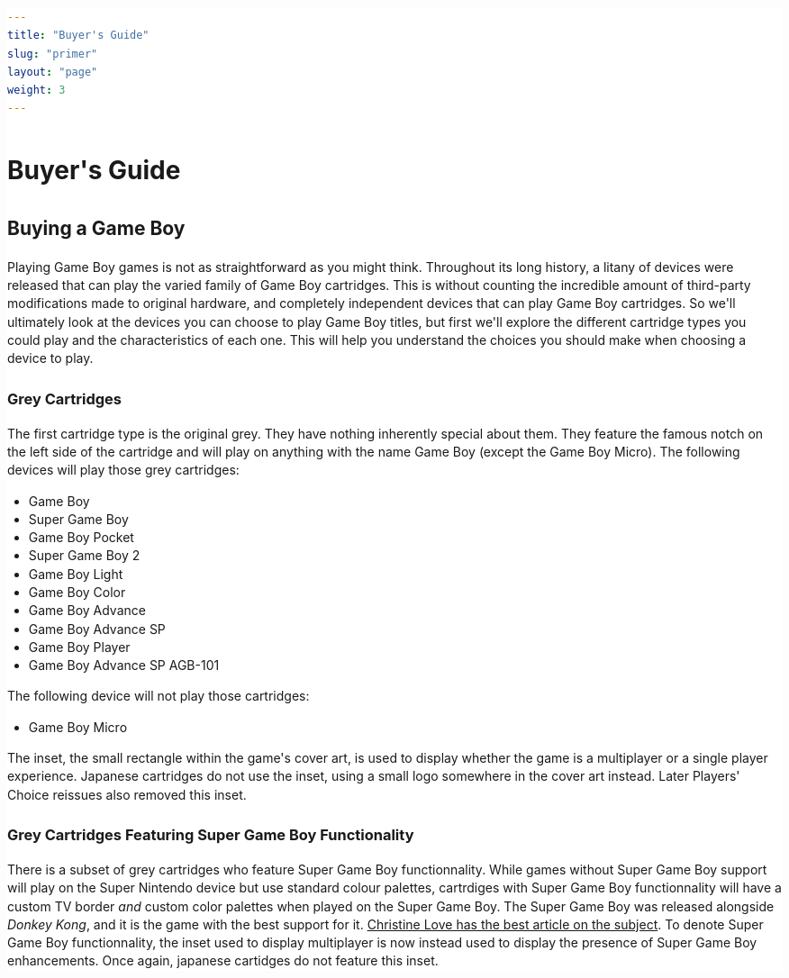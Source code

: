 ```yaml
---
title: "Buyer's Guide"
slug: "primer"
layout: "page"
weight: 3
---
```

# Buyer's Guide

## Buying a Game Boy

Playing Game Boy games is not as straightforward as you might think. Throughout its long history, a litany of devices were released that can play the varied family of Game Boy cartridges. This is without counting the incredible amount of third-party modifications made to original hardware, and completely independent devices that can play Game Boy cartridges. So we'll ultimately look at the devices you can choose to play Game Boy titles, but first we'll explore the different cartridge types you could play and the characteristics of each one. This will help you understand the choices you should make when choosing a device to play.

### Grey Cartridges

The first cartridge type is the original grey. They have nothing inherently special about them. They feature the famous notch on the left side of the cartridge and will play on anything with the name Game Boy (except the Game Boy Micro). The following devices will play those grey cartridges:

- Game Boy
- Super Game Boy
- Game Boy Pocket
- Super Game Boy 2
- Game Boy Light
- Game Boy Color
- Game Boy Advance
- Game Boy Advance SP
- Game Boy Player
- Game Boy Advance SP AGB-101

The following device will not play those cartridges:

- Game Boy Micro

The inset, the small rectangle within the game's cover art, is used to display whether the game is a multiplayer or a single player experience. Japanese cartridges do not use the inset, using a small logo somewhere in the cover art instead. Later Players' Choice reissues also removed this inset.

### Grey Cartridges Featuring Super Game Boy Functionality

There is a subset of grey cartridges who feature Super Game Boy functionnality. While games without Super Game Boy support will play on the Super Nintendo device but use standard colour palettes, cartrdiges with Super Game Boy functionnality will have a custom TV border *and* custom color palettes when played on the Super Game Boy. The Super Game Boy was released alongside *Donkey Kong*, and it is the game with the best support for it. [Christine Love has the best article on the subject](http://loveconquersallgam.es/post/2379636248/fuck-the-super-game-boy-donkey-kong). To denote Super Game Boy functionnality, the inset used to display multiplayer is now instead used to display the presence of Super Game Boy enhancements. Once again, japanese cartidges do not feature this inset.
